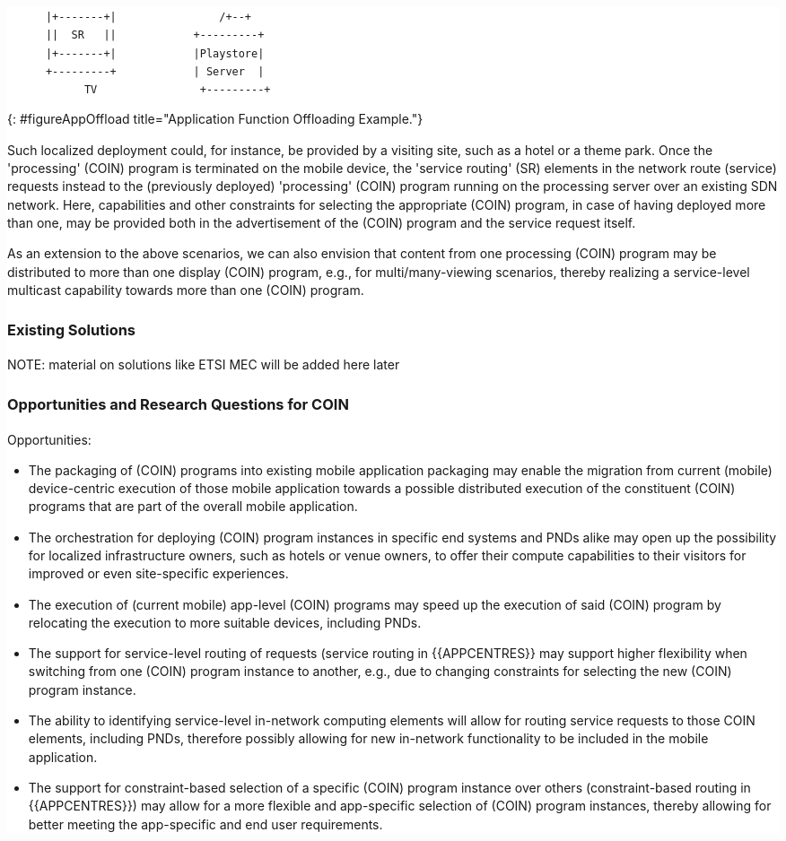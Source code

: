 ~~~~~~~~~~
      |+-------+|                /+--+
      ||  SR   ||            +---------+
      |+-------+|            |Playstore|
      +---------+            | Server  |
            TV                +---------+

~~~~~~~~~~
{: #figureAppOffload title="Application Function Offloading Example."}


   Such localized deployment could, for instance, be provided by a visiting site, such as a hotel or a theme park. Once the 'processing' (COIN) program is terminated on the mobile device, the 'service routing' (SR) elements in the network route (service) requests instead to the (previously deployed) 'processing' (COIN) program running on the processing server over an existing SDN network. Here, capabilities and other constraints for selecting the appropriate (COIN) program, in case of having deployed more than one, may be provided both in the advertisement of the (COIN) program and the service request itself. 
   
   As an extension to the above scenarios, we can also envision that content from one processing (COIN) program may be distributed to more than one display (COIN) program, e.g., for multi/many-viewing scenarios, thereby realizing a service-level multicast capability towards more than one (COIN) program.

### Existing Solutions

   NOTE: material on solutions like ETSI MEC will be added here later

###  Opportunities and Research Questions for COIN

Opportunities:

   * The packaging of (COIN) programs into existing mobile application packaging may enable the migration from current (mobile) device-centric execution of those mobile application towards a possible distributed execution of the constituent (COIN) programs that are part of the overall mobile application. 
   
   * The orchestration for deploying (COIN) program instances in specific end systems and PNDs alike may open up the possibility for localized infrastructure owners, such as hotels or venue owners, to offer their compute capabilities to their visitors for improved or even site-specific experiences. 
   
   * The execution of (current mobile) app-level (COIN) programs may speed up the execution of said (COIN) program by relocating the execution to more suitable devices, including PNDs.

   * The support for service-level routing of requests (service routing in {{APPCENTRES}} may support higher flexibility when switching from one (COIN) program instance to another, e.g., due to changing constraints for selecting the new (COIN) program instance. 
  
   * The ability to identifying service-level in-network computing elements will allow for routing service requests to those COIN elements, including PNDs, therefore possibly allowing for new in-network functionality to be included in the mobile application. 

   * The support for constraint-based selection of a specific (COIN) program instance over others (constraint-based routing in {{APPCENTRES}}) may allow for a more flexible and app-specific selection of (COIN) program instances, thereby allowing for better meeting the app-specific and end user requirements.
